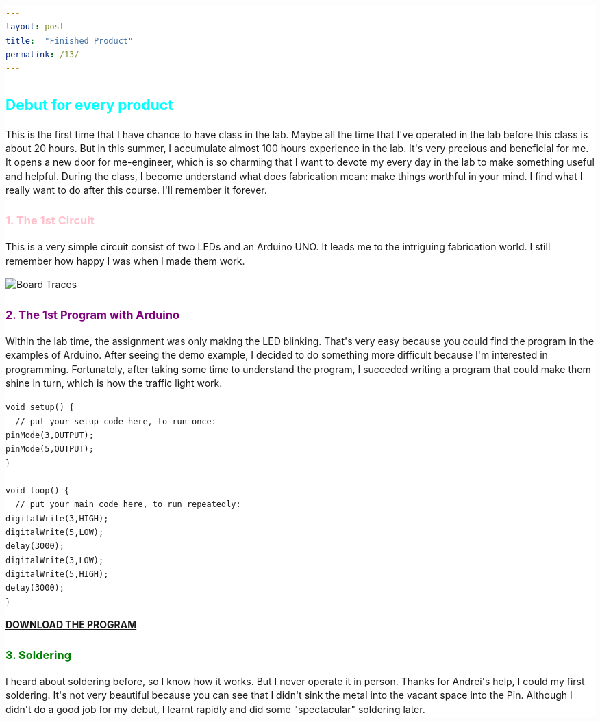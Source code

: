 ```yaml
---
layout: post
title:  "Finished Product"
permalink: /13/
---
```


<h2 style="color:Aqua;"> Debut for every product</h2>

This is the first time that I have chance to have class in the lab. Maybe all the time that I've operated in the lab before this class is about 20 hours. But in this summer, I accumulate almost 100 hours experience in the lab. It's very precious and beneficial for me. It opens a new door for me-engineer, which is so charming that I want to devote my every day in the lab to make something useful and helpful. During the class, I become understand what does fabrication mean: make things worthful in your mind. I find what I really want to do after this course. I'll remember it forever.

<h3 style="color:Pink;"> 1. The 1st Circuit</h3>

This is a very simple circuit consist of two LEDs and an Arduino UNO. It leads me to the intriguing fabrication world. I still remember how happy I was when I made them work. 

<img src="circuit.jpeg" alt="Board Traces">

<h3 style="color:Purple;"> 2. The 1st Program with Arduino</h3>

Within the lab time, the assignment was only making the LED blinking. That's very easy because you could find the program in the examples of Arduino. After seeing the demo example, I decided to do something more difficult because I'm interested in programming.
Fortunately, after taking some time to understand the program, I succeded writing a program that could make them shine in turn, which is how the traffic light work.

```
void setup() {
  // put your setup code here, to run once:
pinMode(3,OUTPUT);
pinMode(5,OUTPUT);
}

void loop() {
  // put your main code here, to run repeatedly:
digitalWrite(3,HIGH);
digitalWrite(5,LOW);
delay(3000);
digitalWrite(3,LOW);
digitalWrite(5,HIGH);
delay(3000);
}
```

<a href='pro.ino' download>**DOWNLOAD THE PROGRAM**</a>

<h3 style="color:Green;"> 3. Soldering</h3>

I heard about soldering before, so I know how it works. But I never operate it in person. Thanks for Andrei's help, I could my first soldering. It's not very beautiful because you can see that I didn't sink the metal into the vacant space into the Pin. Although I didn't do a good job for my debut, I learnt rapidly and did some "spectacular" soldering later. 
